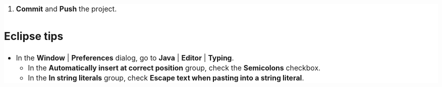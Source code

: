 1. **Commit** and **Push** the project.

Eclipse tips
------------

* In the **Window** | **Preferences** dialog, go to **Java** | **Editor** | **Typing**.
    * In the **Automatically insert at correct position** group, check the **Semicolons** checkbox.
    * In the **In string literals** group, check **Escape text when pasting into a string literal**.


